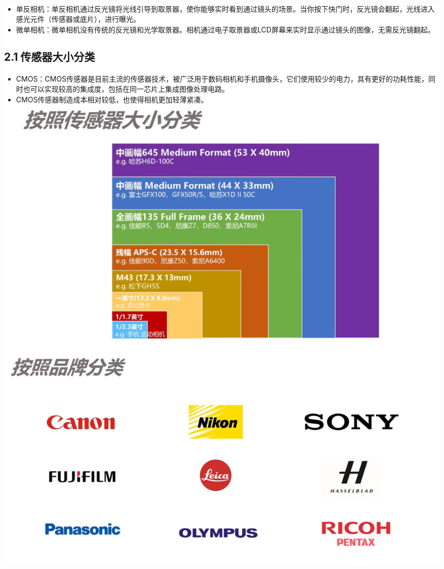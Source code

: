 - 单反相机：单反相机通过反光镜将光线引导到取景器，使你能够实时看到通过镜头的场景。当你按下快门时，反光镜会翻起，光线进入感光元件（传感器或底片），进行曝光。
- 微单相机：微单相机没有传统的反光镜和光学取景器。相机通过电子取景器或LCD屏幕来实时显示通过镜头的图像，无需反光镜翻起。
## 2.1 传感器大小分类
- CMOS：CMOS传感器是目前主流的传感器技术，被广泛用于数码相机和手机摄像头，它们使用较少的电力，具有更好的功耗性能，同时也可以实现较高的集成度，包括在同一芯片上集成图像处理电路。
- CMOS传感器制造成本相对较低，也使得相机更加轻薄紧凑。
  ![image.png](images/1691932639978-c8f7a060-10e5-4222-b9cd-34ea27e0b6ba.png)



![image.png](images/1691932974994-a60a7996-3f24-4bf4-a5ac-463b00279b11.png)
